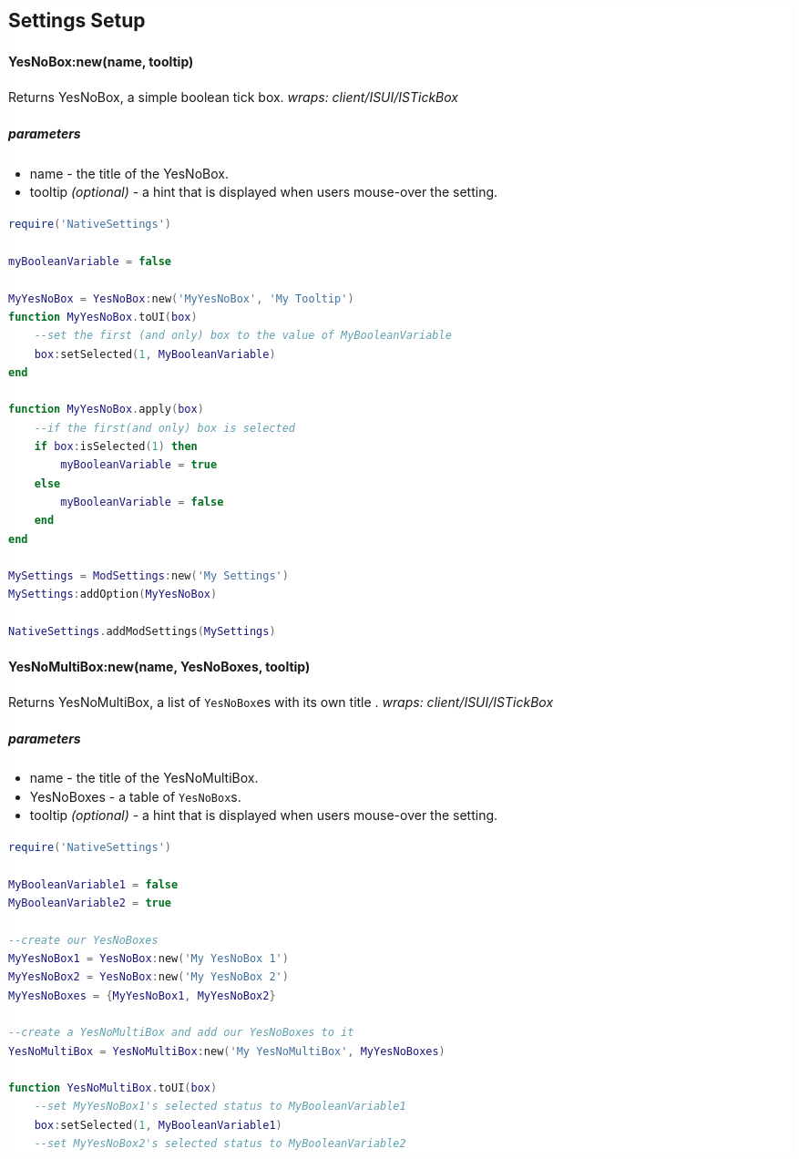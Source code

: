 ## Settings Setup

#### YesNoBox:new(name, tooltip)
Returns YesNoBox, a simple boolean tick box.
*wraps: client/ISUI/ISTickBox*

##### parameters
- name - the title of the YesNoBox.
- tooltip *(optional)* - a hint that is displayed when users mouse-over the setting.

```lua
require('NativeSettings')

myBooleanVariable = false

MyYesNoBox = YesNoBox:new('MyYesNoBox', 'My Tooltip')
function MyYesNoBox.toUI(box)
	--set the first (and only) box to the value of MyBooleanVariable
	box:setSelected(1, MyBooleanVariable)
end

function MyYesNoBox.apply(box)
	--if the first(and only) box is selected
	if box:isSelected(1) then
		myBooleanVariable = true
	else
		myBooleanVariable = false
	end
end

MySettings = ModSettings:new('My Settings')
MySettings:addOption(MyYesNoBox)

NativeSettings.addModSettings(MySettings)
```


#### YesNoMultiBox:new(name, YesNoBoxes, tooltip)
Returns YesNoMultiBox, a list of `YesNoBox`es with its own title .
*wraps: client/ISUI/ISTickBox*

##### parameters 
- name - the title of the YesNoMultiBox.
- YesNoBoxes - a table of `YesNoBox`s.
- tooltip *(optional)* - a hint that is displayed when users mouse-over the setting.


```lua
require('NativeSettings')

MyBooleanVariable1 = false
MyBooleanVariable2 = true

--create our YesNoBoxes
MyYesNoBox1 = YesNoBox:new('My YesNoBox 1')
MyYesNoBox2 = YesNoBox:new('My YesNoBox 2')
MyYesNoBoxes = {MyYesNoBox1, MyYesNoBox2}

--create a YesNoMultiBox and add our YesNoBoxes to it
YesNoMultiBox = YesNoMultiBox:new('My YesNoMultiBox', MyYesNoBoxes)

function YesNoMultiBox.toUI(box)
	--set MyYesNoBox1's selected status to MyBooleanVariable1
	box:setSelected(1, MyBooleanVariable1)
	--set MyYesNoBox2's selected status to MyBooleanVariable2
```